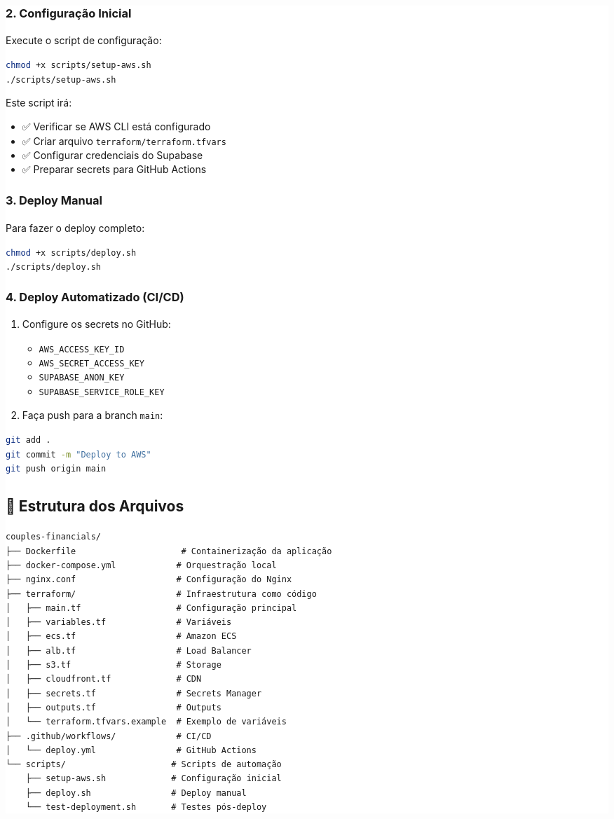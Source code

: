 ### 2. Configuração Inicial

Execute o script de configuração:

```bash
chmod +x scripts/setup-aws.sh
./scripts/setup-aws.sh
```

Este script irá:
- ✅ Verificar se AWS CLI está configurado
- ✅ Criar arquivo `terraform/terraform.tfvars`
- ✅ Configurar credenciais do Supabase
- ✅ Preparar secrets para GitHub Actions

### 3. Deploy Manual

Para fazer o deploy completo:

```bash
chmod +x scripts/deploy.sh
./scripts/deploy.sh
```

### 4. Deploy Automatizado (CI/CD)

1. Configure os secrets no GitHub:
   - `AWS_ACCESS_KEY_ID`
   - `AWS_SECRET_ACCESS_KEY`
   - `SUPABASE_ANON_KEY`
   - `SUPABASE_SERVICE_ROLE_KEY`

2. Faça push para a branch `main`:
```bash
git add .
git commit -m "Deploy to AWS"
git push origin main
```

## 📁 Estrutura dos Arquivos

```
couples-financials/
├── Dockerfile                     # Containerização da aplicação
├── docker-compose.yml            # Orquestração local
├── nginx.conf                    # Configuração do Nginx
├── terraform/                    # Infraestrutura como código
│   ├── main.tf                   # Configuração principal
│   ├── variables.tf              # Variáveis
│   ├── ecs.tf                    # Amazon ECS
│   ├── alb.tf                    # Load Balancer
│   ├── s3.tf                     # Storage
│   ├── cloudfront.tf             # CDN
│   ├── secrets.tf                # Secrets Manager
│   ├── outputs.tf                # Outputs
│   └── terraform.tfvars.example  # Exemplo de variáveis
├── .github/workflows/            # CI/CD
│   └── deploy.yml                # GitHub Actions
└── scripts/                     # Scripts de automação
    ├── setup-aws.sh             # Configuração inicial
    ├── deploy.sh                # Deploy manual
    └── test-deployment.sh       # Testes pós-deploy
```
